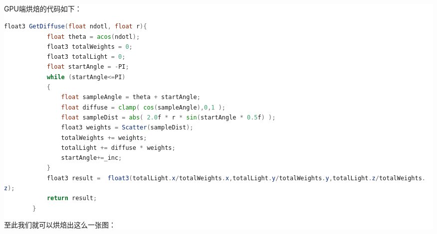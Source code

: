 GPU端烘焙的代码如下：

```glsl
float3 GetDiffuse(float ndotl, float r){
            float theta = acos(ndotl); 
            float3 totalWeights = 0;
            float3 totalLight = 0;
            float startAngle = -PI; 
            while (startAngle<=PI)
            {
                float sampleAngle = theta + startAngle;
                float diffuse = clamp( cos(sampleAngle),0,1 );
                float sampleDist = abs( 2.0f * r * sin(startAngle * 0.5f) );
                float3 weights = Scatter(sampleDist);
                totalWeights += weights;
                totalLight += diffuse * weights;
                startAngle+=_inc;
            }
            float3 result =  float3(totalLight.x/totalWeights.x,totalLight.y/totalWeights.y,totalLight.z/totalWeights.z);
            return result;
        }
```

至此我们就可以烘焙出这么一张图：
